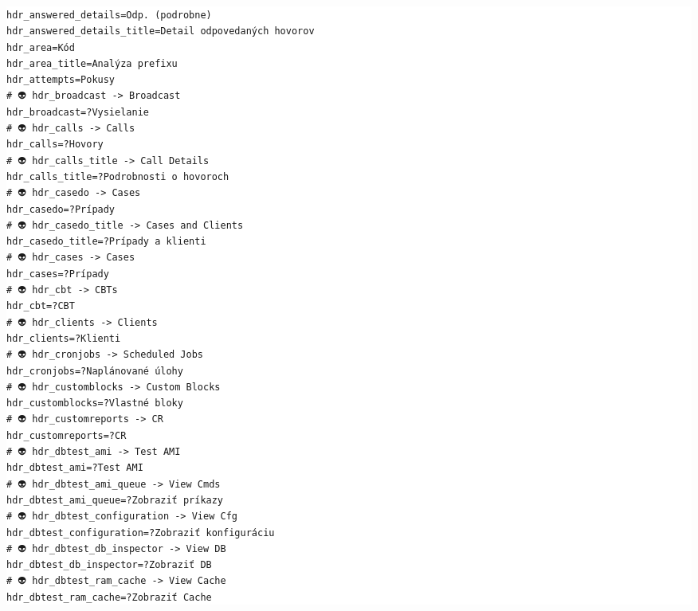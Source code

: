     hdr_answered_details=Odp. (podrobne)
    hdr_answered_details_title=Detail odpovedaných hovorov
    hdr_area=Kód
    hdr_area_title=Analýza prefixu
    hdr_attempts=Pokusy
    # 👽 hdr_broadcast -> Broadcast
    hdr_broadcast=?Vysielanie
    # 👽 hdr_calls -> Calls
    hdr_calls=?Hovory
    # 👽 hdr_calls_title -> Call Details
    hdr_calls_title=?Podrobnosti o hovoroch
    # 👽 hdr_casedo -> Cases
    hdr_casedo=?Prípady
    # 👽 hdr_casedo_title -> Cases and Clients
    hdr_casedo_title=?Prípady a klienti
    # 👽 hdr_cases -> Cases
    hdr_cases=?Prípady
    # 👽 hdr_cbt -> CBTs
    hdr_cbt=?CBT
    # 👽 hdr_clients -> Clients
    hdr_clients=?Klienti
    # 👽 hdr_cronjobs -> Scheduled Jobs
    hdr_cronjobs=?Naplánované úlohy
    # 👽 hdr_customblocks -> Custom Blocks
    hdr_customblocks=?Vlastné bloky
    # 👽 hdr_customreports -> CR
    hdr_customreports=?CR
    # 👽 hdr_dbtest_ami -> Test AMI
    hdr_dbtest_ami=?Test AMI
    # 👽 hdr_dbtest_ami_queue -> View Cmds
    hdr_dbtest_ami_queue=?Zobraziť príkazy
    # 👽 hdr_dbtest_configuration -> View Cfg
    hdr_dbtest_configuration=?Zobraziť konfiguráciu
    # 👽 hdr_dbtest_db_inspector -> View DB
    hdr_dbtest_db_inspector=?Zobraziť DB
    # 👽 hdr_dbtest_ram_cache -> View Cache
    hdr_dbtest_ram_cache=?Zobraziť Cache